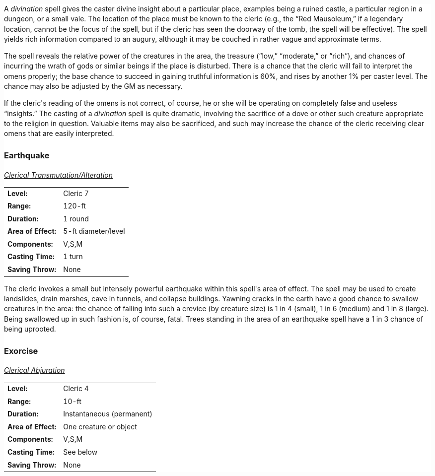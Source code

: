 A *divination* spell gives the caster divine insight about a particular place, examples being a ruined castle, a particular region in a dungeon, or a small vale. The location of the place must be known to the cleric (e.g., the “Red Mausoleum,” if a legendary location, cannot be the focus of the spell, but if the cleric has seen the doorway of the tomb, the spell will be effective). The spell yields rich information compared to an augury, although it may be couched in rather vague and approximate terms.

The spell reveals the relative power of the creatures in the area, the treasure (“low,” “moderate,” or “rich”), and chances of incurring the wrath of gods or similar beings if the place is disturbed. There is a chance that the cleric will fail to interpret the omens properly; the base chance to succeed in gaining truthful information is 60%, and rises by another 1% per caster level. The chance may also be adjusted by the GM as necessary.

If the cleric's reading of the omens is not correct, of course, he or she will be operating on completely false and useless “insights.” The casting of a *divination* spell is quite dramatic, involving the sacrifice of a dove or other such creature appropriate to the religion in question. Valuable items may also be sacrificed, and such may increase the chance of the cleric receiving clear omens that are easily interpreted.

### Earthquake

[*Clerical Transmutation/Alteration*](https://osricwiki.presgas.name/doku.php?id=osric:chapter2#cleric_spells_by_level)

|     |     |
| --- | --- |
| **Level:** | Cleric 7 |
| **Range:** | 120-ft |
| **Duration:** | 1 round |
| **Area of Effect:** | 5-ft diameter/level |
| **Components:** | V,S,M |
| **Casting Time:** | 1 turn |
| **Saving Throw:** | None |

The cleric invokes a small but intensely powerful earthquake within this spell's area of effect. The spell may be used to create landslides, drain marshes, cave in tunnels, and collapse buildings. Yawning cracks in the earth have a good chance to swallow creatures in the area: the chance of falling into such a crevice (by creature size) is 1 in 4 (small), 1 in 6 (medium) and 1 in 8 (large). Being swallowed up in such fashion is, of course, fatal. Trees standing in the area of an earthquake spell have a 1 in 3 chance of being uprooted.

### Exorcise

[*Clerical Abjuration*](https://osricwiki.presgas.name/doku.php?id=osric:chapter2#cleric_spells_by_level)

|     |     |
| --- | --- |
| **Level:** | Cleric 4 |
| **Range:** | 10-ft |
| **Duration:** | Instantaneous (permanent) |
| **Area of Effect:** | One creature or object |
| **Components:** | V,S,M |
| **Casting Time:** | See below |
| **Saving Throw:** | None |
